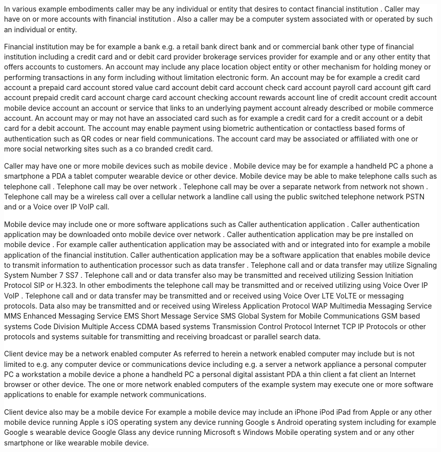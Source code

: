 In various example embodiments caller may be any individual or entity that desires to contact financial institution . Caller may have on or more accounts with financial institution . Also a caller may be a computer system associated with or operated by such an individual or entity.

Financial institution may be for example a bank e.g. a retail bank direct bank and or commercial bank other type of financial institution including a credit card and or debit card provider brokerage services provider for example and or any other entity that offers accounts to customers. An account may include any place location object entity or other mechanism for holding money or performing transactions in any form including without limitation electronic form. An account may be for example a credit card account a prepaid card account stored value card account debit card account check card account payroll card account gift card account prepaid credit card account charge card account checking account rewards account line of credit account credit account mobile device account an account or service that links to an underlying payment account already described or mobile commerce account. An account may or may not have an associated card such as for example a credit card for a credit account or a debit card for a debit account. The account may enable payment using biometric authentication or contactless based forms of authentication such as QR codes or near field communications. The account card may be associated or affiliated with one or more social networking sites such as a co branded credit card.

Caller may have one or more mobile devices such as mobile device . Mobile device may be for example a handheld PC a phone a smartphone a PDA a tablet computer wearable device or other device. Mobile device may be able to make telephone calls such as telephone call . Telephone call may be over network . Telephone call may be over a separate network from network not shown . Telephone call may be a wireless call over a cellular network a landline call using the public switched telephone network PSTN and or a Voice over IP VoIP call.

Mobile device may include one or more software applications such as Caller authentication application . Caller authentication application may be downloaded onto mobile device over network . Caller authentication application may be pre installed on mobile device . For example caller authentication application may be associated with and or integrated into for example a mobile application of the financial institution. Caller authentication application may be a software application that enables mobile device to transmit information to authentication processor such as data transfer . Telephone call and or data transfer may utilize Signaling System Number 7 SS7 . Telephone call and or data transfer also may be transmitted and received utilizing Session Initiation Protocol SIP or H.323. In other embodiments the telephone call may be transmitted and or received utilizing using Voice Over IP VoIP . Telephone call and or data transfer may be transmitted and or received using Voice Over LTE VoLTE or messaging protocols. Data also may be transmitted and or received using Wireless Application Protocol WAP Multimedia Messaging Service MMS Enhanced Messaging Service EMS Short Message Service SMS Global System for Mobile Communications GSM based systems Code Division Multiple Access CDMA based systems Transmission Control Protocol Internet TCP IP Protocols or other protocols and systems suitable for transmitting and receiving broadcast or parallel search data.

Client device may be a network enabled computer As referred to herein a network enabled computer may include but is not limited to e.g. any computer device or communications device including e.g. a server a network appliance a personal computer PC a workstation a mobile device a phone a handheld PC a personal digital assistant PDA a thin client a fat client an Internet browser or other device. The one or more network enabled computers of the example system may execute one or more software applications to enable for example network communications.

Client device also may be a mobile device For example a mobile device may include an iPhone iPod iPad from Apple or any other mobile device running Apple s iOS operating system any device running Google s Android operating system including for example Google s wearable device Google Glass any device running Microsoft s Windows Mobile operating system and or any other smartphone or like wearable mobile device.
